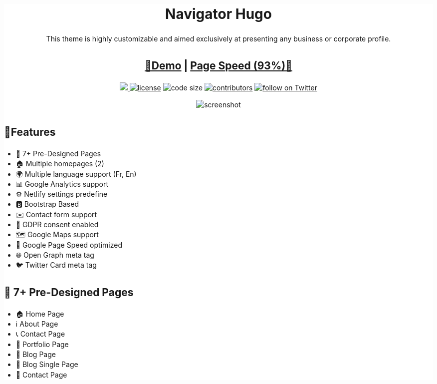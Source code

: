 <h1 align=center>Navigator Hugo</h1>
<p align=center>This theme is highly customizable and aimed exclusively at presenting any business or corporate profile.</p>
<h2 align="center"> <a target="_blank" href="https://demo.gethugothemes.com/navigator" rel="nofollow">👀Demo</a> | <a  target="_blank" href="https://pagespeed.web.dev/report?url=https%3A%2F%2Fdemo.gethugothemes.com%2Fnavigator%2Fsite%2Fen%2F&form_factor=desktop">Page Speed (93%)🚀</a>
</h2>



<p align=center>
  <a href="https://github.com/gohugoio/hugo/releases/tag/v0.62.0" alt="Contributors">
    <img src="https://img.shields.io/static/v1?label=min-HUGO-version&message=0.62.0&color=f00&logo=hugo" />
  </a>

  <a href="https://github.com/gethugothemes/navigator-hugo/blob/master/LICENSE">
    <img src="https://img.shields.io/github/license/gethugothemes/navigator-hugo" alt="license"></a>

  <img src="https://img.shields.io/github/languages/code-size/gethugothemes/navigator-hugo" alt="code size">

  <a href="https://github.com/gethugothemes/navigator-hugo/graphs/contributors">
    <img src="https://img.shields.io/github/contributors/gethugothemes/navigator-hugo" alt="contributors"></a>

  <a href="https://twitter.com/intent/follow?screen_name=gethugothemes">
    <img src="https://img.shields.io/twitter/follow/gethugothemes?style=social&logo=twitter"
      alt="follow on Twitter"></a>
</p>



<p align="center">
  <img src="https://user-images.githubusercontent.com/37659754/54080047-38a01b80-4312-11e9-8aa2-1e716c07c0f2.gif" alt="screenshot" width="100%">
</p>


## 🔑Features
- 📄 7+ Pre-Designed Pages
- 🏠 Multiple homepages (2)
- 🌍 Multiple language support (Fr, En)
- 📊 Google Analytics support
- ⚙️ Netlify settings predefine
- 🅱️ Bootstrap Based
- ✉️ Contact form support
- 🔄 GDPR consent enabled
- 🗺️ Google Maps support
- 🚀 Google Page Speed optimized
- 🌐 Open Graph meta tag
- 🐦 Twitter Card meta tag

## 📄 7+ Pre-Designed Pages

- 🏠 Home Page
- ℹ️ About Page
- 📞 Contact Page
- 📄 Portfolio Page
- 📄 Blog Page
- 📝 Blog Single Page
- 📧 Contact Page
